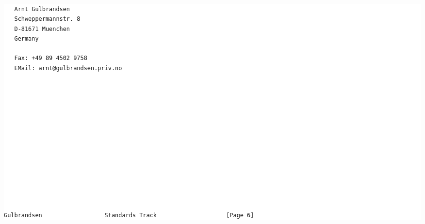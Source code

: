 ``` newpage
   Arnt Gulbrandsen
   Schweppermannstr. 8
   D-81671 Muenchen
   Germany

   Fax: +49 89 4502 9758
   EMail: arnt@gulbrandsen.priv.no














Gulbrandsen                  Standards Track                    [Page 6]
```
